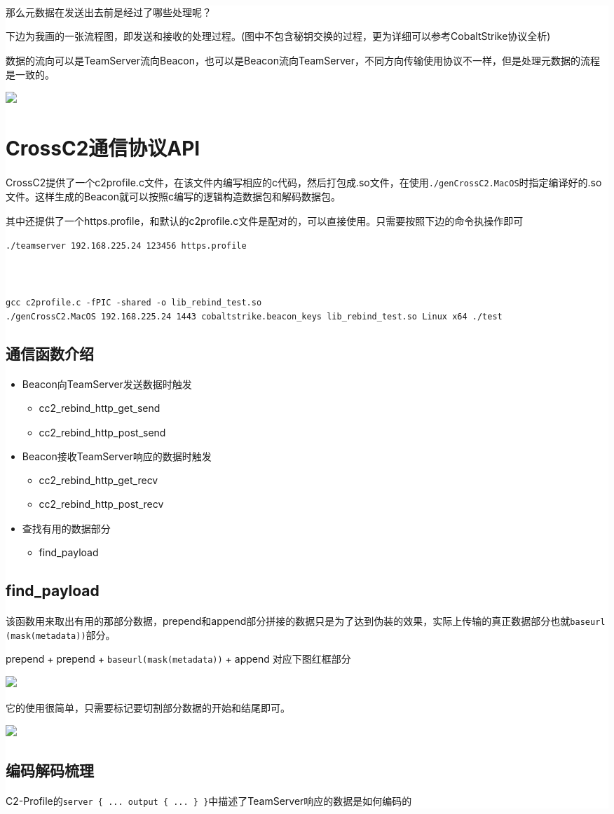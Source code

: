 那么元数据在发送出去前是经过了哪些处理呢？

下边为我画的一张流程图，即发送和接收的处理过程。(图中不包含秘钥交换的过程，更为详细可以参考CobaltStrike协议全析)

数据的流向可以是TeamServer流向Beacon，也可以是Beacon流向TeamServer，不同方向传输使用协议不一样，但是处理元数据的流程是一致的。

![](http://hk-proxy.gitwarp.com/https://raw.githubusercontent.com/tuchuang9/tc1/refs/heads/main/public/20210805100042.png)

# CrossC2通信协议API  

CrossC2提供了一个c2profile.c文件，在该文件内编写相应的c代码，然后打包成.so文件，在使用`./genCrossC2.MacOS`时指定编译好的.so文件。这样生成的Beacon就可以按照c编写的逻辑构造数据包和解码数据包。

其中还提供了一个https.profile，和默认的c2profile.c文件是配对的，可以直接使用。只需要按照下边的命令执操作即可

    
    
    ./teamserver 192.168.225.24 123456 https.profile  
    
    
    
    gcc c2profile.c -fPIC -shared -o lib_rebind_test.so  
    ./genCrossC2.MacOS 192.168.225.24 1443 cobaltstrike.beacon_keys lib_rebind_test.so Linux x64 ./test  
    

## 通信函数介绍

  * Beacon向TeamServer发送数据时触发

    * cc2_rebind_http_get_send

    * cc2_rebind_http_post_send

  * Beacon接收TeamServer响应的数据时触发

    * cc2_rebind_http_get_recv

    * cc2_rebind_http_post_recv

  * 查找有用的数据部分

    * find_payload

## find_payload

该函数用来取出有用的那部分数据，prepend和append部分拼接的数据只是为了达到伪装的效果，实际上传输的真正数据部分也就`baseurl(mask(metadata))`部分。

prepend + prepend + `baseurl(mask(metadata))` \+ append 对应下图红框部分

![](http://hk-proxy.gitwarp.com/https://raw.githubusercontent.com/tuchuang9/tc1/refs/heads/main/public/20210805100043.png)

它的使用很简单，只需要标记要切割部分数据的开始和结尾即可。  

![](http://hk-proxy.gitwarp.com/https://raw.githubusercontent.com/tuchuang9/tc1/refs/heads/main/public/20210805100045.png)

## 编码解码梳理

C2-Profile的`server { ... output { ... } }`中描述了TeamServer响应的数据是如何编码的
